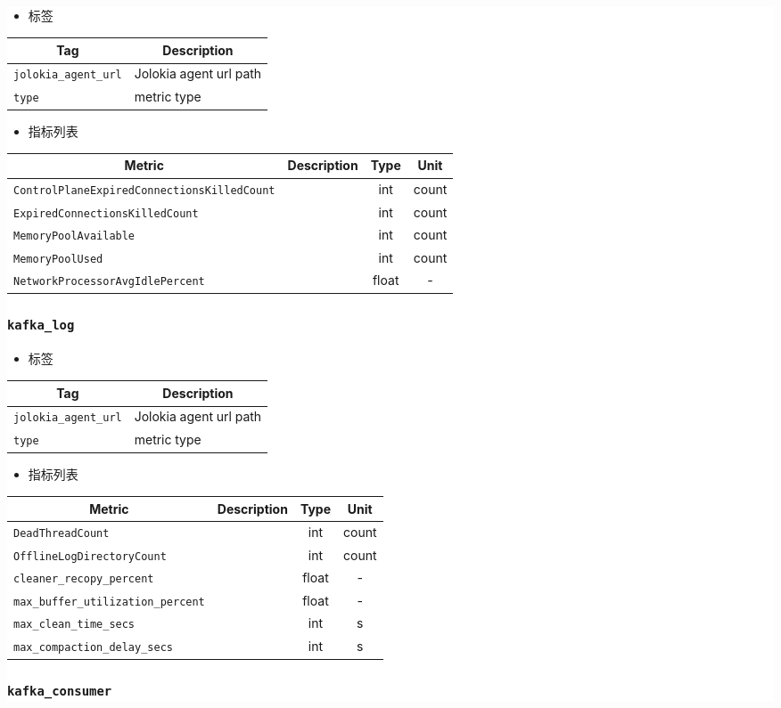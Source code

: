 
- 标签


| Tag | Description |
|  ----  | --------|
|`jolokia_agent_url`|Jolokia agent url path|
|`type`|metric type|

- 指标列表


| Metric | Description | Type | Unit |
| ---- |---- | :---:    | :----: |
|`ControlPlaneExpiredConnectionsKilledCount`||int|count|
|`ExpiredConnectionsKilledCount`||int|count|
|`MemoryPoolAvailable`||int|count|
|`MemoryPoolUsed`||int|count|
|`NetworkProcessorAvgIdlePercent`||float|-|



### `kafka_log`



- 标签


| Tag | Description |
|  ----  | --------|
|`jolokia_agent_url`|Jolokia agent url path|
|`type`|metric type|

- 指标列表


| Metric | Description | Type | Unit |
| ---- |---- | :---:    | :----: |
|`DeadThreadCount`||int|count|
|`OfflineLogDirectoryCount`||int|count|
|`cleaner_recopy_percent`||float|-|
|`max_buffer_utilization_percent`||float|-|
|`max_clean_time_secs`||int|s|
|`max_compaction_delay_secs`||int|s|



### `kafka_consumer`
